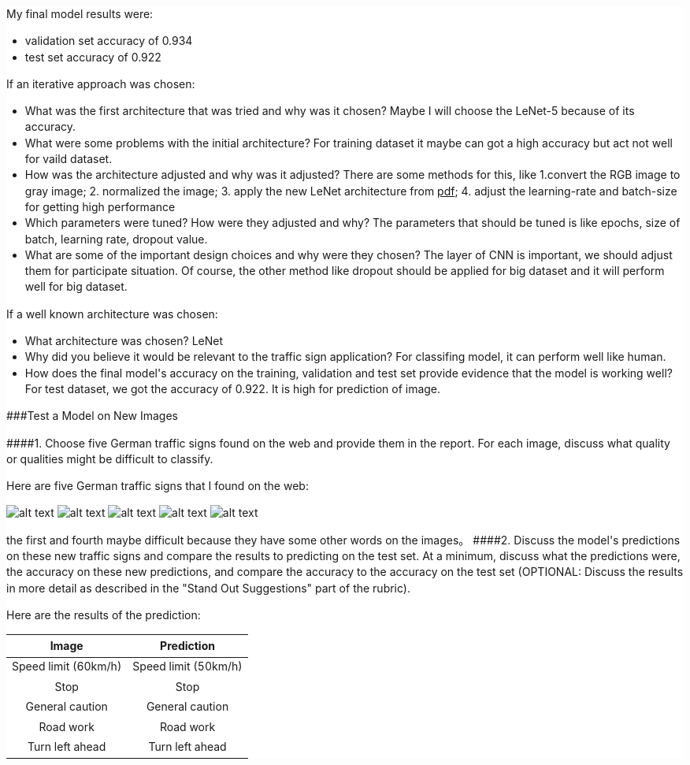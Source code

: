My final model results were:
* validation set accuracy of 0.934
* test set accuracy of 0.922

If an iterative approach was chosen:

* What was the first architecture that was tried and why was it chosen? Maybe I will choose the LeNet-5 because of its accuracy.
* What were some problems with the initial architecture? For training dataset it maybe can got a high accuracy but act not well for vaild dataset.
* How was the architecture adjusted and why was it adjusted? There are some methods for this, like 1.convert the RGB image to gray image; 2. normalized the image; 3. apply the new LeNet architecture from [pdf](http://yann.lecun.com/exdb/publis/pdf/sermanet-ijcnn-11.pdf); 4. adjust the learning-rate and batch-size for getting high performance
* Which parameters were tuned? How were they adjusted and why? The parameters that should be tuned is like epochs, size of batch, learning rate, dropout value.
* What are some of the important design choices and why were they chosen? The layer of CNN is important, we should adjust them for participate situation. Of course, the other method like dropout should be applied for big dataset and it will perform well for big dataset.

If a well known architecture was chosen:

* What architecture was chosen?  LeNet
* Why did you believe it would be relevant to the traffic sign application? For classifing model, it can perform well like human.
* How does the final model's accuracy on the training, validation and test set provide evidence that the model is working well? For test dataset, we got the accuracy of 0.922. It is high for prediction of image.
 

###Test a Model on New Images

####1. Choose five German traffic signs found on the web and provide them in the report. For each image, discuss what quality or qualities might be difficult to classify.

Here are five German traffic signs that I found on the web:

![alt text][image4] 
![alt text][image5] ![alt text][image6] 
![alt text][image7] ![alt text][image8]

the first and fourth maybe difficult because they have some other words on the images。
####2. Discuss the model's predictions on these new traffic signs and compare the results to predicting on the test set. At a minimum, discuss what the predictions were, the accuracy on these new predictions, and compare the accuracy to the accuracy on the test set (OPTIONAL: Discuss the results in more detail as described in the "Stand Out Suggestions" part of the rubric).

Here are the results of the prediction:

| Image			        |     Prediction	        					| 
|:---------------------:|:---------------------------------------------:| 
| Speed limit (60km/h)      		| Speed limit (50km/h)   | 
| Stop     			| Stop   |
| General caution					| General caution											|
| Road work	      		| Road work					 				|
| Turn left ahead			| Turn left ahead      							|


[//]: # (Image References)
[image1]: ./examples/visualization.png "Visualization"
[image2]: ./examples/grayscale.png "Grayscaling"
[image3]: ./examples/random_noise.jpg "Random Noise"
[image4]: ./images/image1.png "Traffic Sign 1"
[image5]: ./images/image2.png "Traffic Sign 2"
[image6]: ./images/image3.png "Traffic Sign 3"
[image7]: ./images/image4.png "Traffic Sign 4"
[image8]: ./images/image5.png "Traffic Sign 5"